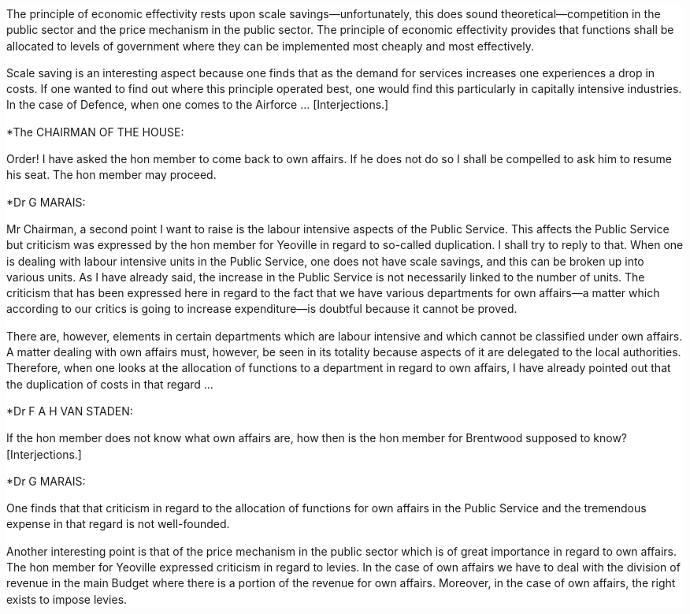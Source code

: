 <p>The principle of economic effectivity rests upon scale savings&#x2014;unfortunately, this does sound theoretical&#x2014;competition in the public sector and the price mechanism in the public sector. The principle of economic effectivity provides that functions shall be allocated to levels of government where they can be implemented most cheaply and most effectively.</p>

<p>Scale saving is an interesting aspect because one finds that as the demand for services increases one experiences a drop in costs. If one wanted to find out where this principle operated best, one would find this particularly in capitally intensive industries. In the case of Defence, when one comes to the Airforce &#x2026; [Interjections.]</p>

</speech>

<speech by="#chairman_of_the_house">

<from>*The <person refersTo="hansard_za">CHAIRMAN OF THE HOUSE</person>:</from>

<p>Order! I have asked the hon member to come back to own affairs. If he does not do so I shall be compelled to ask him to resume his seat. The hon member may proceed.</p>

</speech>

<speech by="#marais">

<from>*Dr <person refersTo="hansard_za">G MARAIS</person>:</from>

<p>Mr Chairman, a second point I want to raise is the labour intensive aspects of the Public Service. This affects the Public Service but criticism was expressed by the hon member for Yeoville in regard to so-called duplication. I shall try to reply to that. When one is dealing with labour intensive units in the Public Service, one does not have scale savings, and this can be broken up into various units. As I have already said, the increase in the Public Service is not necessarily linked to the number of units. The criticism that has been expressed here in regard to the fact that we have various departments for own affairs&#x2014;a matter which according to our critics is going to increase expenditure&#x2014;is doubtful because it cannot be proved.</p>

<p>There are, however, elements in certain departments which are labour intensive and which cannot be classified under own affairs. A matter dealing with own affairs must, however, be seen in its totality because aspects of it are delegated to the local authorities. Therefore, when one looks at the allocation of functions to a department in regard to own affairs, I have already pointed out that the duplication of costs in that regard &#x2026;</p>

</speech>

<speech by="#van_staden">

<from>*Dr <person refersTo="hansard_za">F A H VAN STADEN</person>:</from>

<p>If the hon member does not know what own affairs are, how then is the hon member for Brentwood supposed to know? [Interjections.]</p>

</speech>

<speech by="#marais">

<from>*Dr <person refersTo="hansard_za">G MARAIS</person>:</from>

<p>One finds that that criticism in regard to the allocation of functions for own affairs in the Public Service and the tremendous expense in that regard is not well-founded.</p>

<p>Another interesting point is that of the price mechanism in the public sector which is of great importance in regard to own affairs. The hon member for Yeoville expressed criticism in regard to levies. In the case of own affairs we have to deal with the division of revenue in the main Budget where there is a portion of the revenue for own affairs. Moreover, in the case of own affairs, the right exists to impose levies.</p>
